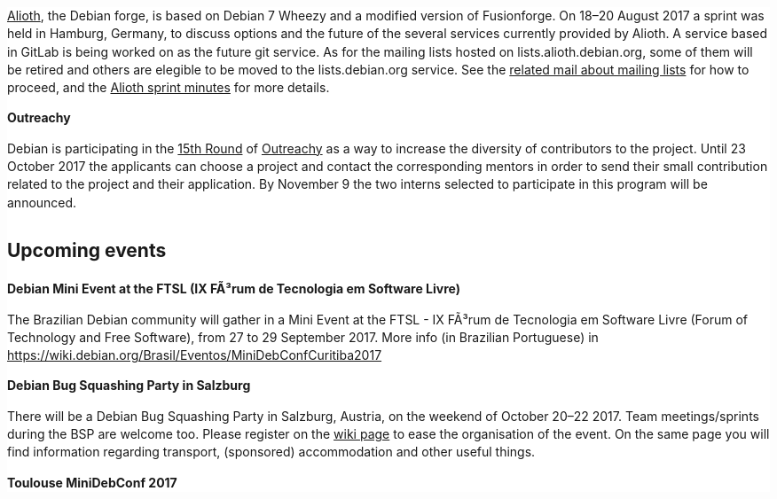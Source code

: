 

[Alioth](https://alioth.debian.org), the Debian forge,
is based on Debian 7 Wheezy and a modified version of Fusionforge.
On 18–20 August 2017 a sprint was held in Hamburg, Germany, to discuss
options and the future of the several services currently provided by Alioth.
A service based in GitLab is being worked on as the future git service.
As for the mailing lists hosted on lists.alioth.debian.org, some of them will be
retired and others are elegible to be moved to the lists.debian.org service.
See the [related mail
about mailing lists](https://lists.debian.org/debian-devel-announce/2017/09/msg00004.html) for how to proceed, and
the [Alioth sprint minutes](https://gobby.debian.org/export/Sprints/AliothSuccessors2017/Minutes)
for more details.



**Outreachy**



Debian is participating in the [15th Round](https://wiki.debian.org/Outreachy/Round15)
of [Outreachy](https://www.outreachy.org/) as a way to increase
the diversity of contributors to the project.
Until 23 October 2017 the applicants can choose a project and contact the corresponding mentors
in order to send their small contribution related to the project and their application.
By November 9 the two interns selected to participate in this program will be announced.



Upcoming events
---------------


**Debian Mini Event at the FTSL (IX FÃ³rum de Tecnologia em Software Livre)**



The Brazilian Debian community will gather in a Mini Event at the
FTSL - IX FÃ³rum de Tecnologia em Software Livre (Forum of Technology and Free Software),
from 27 to 29 September 2017. More info (in Brazilian Portuguese) in
<https://wiki.debian.org/Brasil/Eventos/MiniDebConfCuritiba2017>



**Debian Bug Squashing Party in Salzburg**



There will be a Debian Bug Squashing Party in
Salzburg, Austria, on the weekend of October 20–22 2017.
Team meetings/sprints during the BSP are welcome too.
Please register on the
[wiki page](https://wiki.debian.org/BSP/2017/10/at/Salzburg)
to ease the organisation of the event. On the same page you will find information
regarding transport, (sponsored) accommodation and other useful things.



**Toulouse MiniDebConf 2017**



